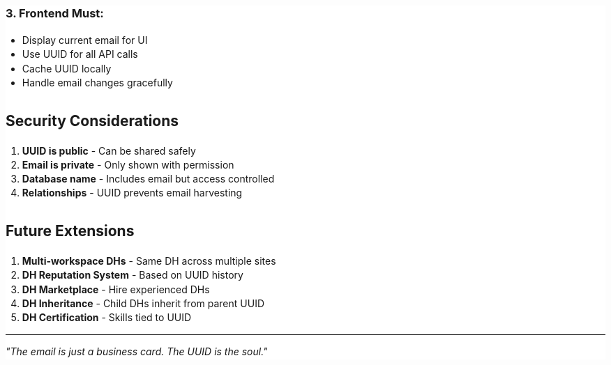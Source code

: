 ### 3. Frontend Must:
- Display current email for UI
- Use UUID for all API calls
- Cache UUID locally
- Handle email changes gracefully

## Security Considerations

1. **UUID is public** - Can be shared safely
2. **Email is private** - Only shown with permission
3. **Database name** - Includes email but access controlled
4. **Relationships** - UUID prevents email harvesting

## Future Extensions

1. **Multi-workspace DHs** - Same DH across multiple sites
2. **DH Reputation System** - Based on UUID history
3. **DH Marketplace** - Hire experienced DHs
4. **DH Inheritance** - Child DHs inherit from parent UUID
5. **DH Certification** - Skills tied to UUID

---

*"The email is just a business card. The UUID is the soul."*